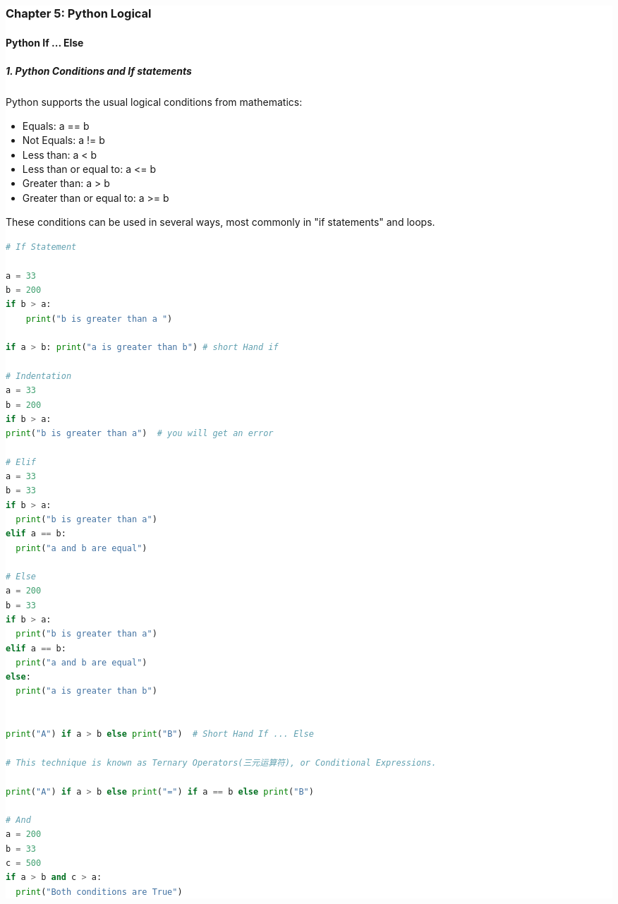 
### Chapter 5: Python Logical

#### Python If ... Else

##### 1. Python Conditions and If statements

Python supports the usual logical conditions from mathematics:

- Equals: a == b
- Not Equals: a != b
- Less than: a < b
- Less than or equal to: a <= b
- Greater than: a > b
- Greater than or equal to: a >= b

These conditions can be used in several ways, most commonly in "if statements" and loops.

```python
# If Statement

a = 33
b = 200
if b > a:
	print("b is greater than a ")

if a > b: print("a is greater than b") # short Hand if

# Indentation
a = 33
b = 200
if b > a:
print("b is greater than a")  # you will get an error

# Elif
a = 33
b = 33
if b > a:
  print("b is greater than a")
elif a == b:
  print("a and b are equal")

# Else
a = 200
b = 33
if b > a:
  print("b is greater than a")
elif a == b:
  print("a and b are equal")
else:
  print("a is greater than b")


print("A") if a > b else print("B")  # Short Hand If ... Else

# This technique is known as Ternary Operators(三元运算符), or Conditional Expressions.

print("A") if a > b else print("=") if a == b else print("B")

# And
a = 200
b = 33
c = 500
if a > b and c > a:
  print("Both conditions are True")
```